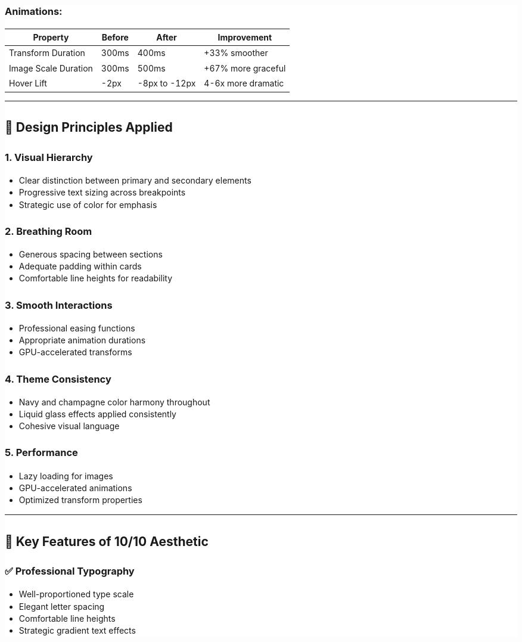 ### Animations:
| Property | Before | After | Improvement |
|----------|--------|-------|-------------|
| Transform Duration | 300ms | 400ms | +33% smoother |
| Image Scale Duration | 300ms | 500ms | +67% more graceful |
| Hover Lift | -2px | -8px to -12px | 4-6x more dramatic |

---

## 🎯 Design Principles Applied

### 1. **Visual Hierarchy**
- Clear distinction between primary and secondary elements
- Progressive text sizing across breakpoints
- Strategic use of color for emphasis

### 2. **Breathing Room**
- Generous spacing between sections
- Adequate padding within cards
- Comfortable line heights for readability

### 3. **Smooth Interactions**
- Professional easing functions
- Appropriate animation durations
- GPU-accelerated transforms

### 4. **Theme Consistency**
- Navy and champagne color harmony throughout
- Liquid glass effects applied consistently
- Cohesive visual language

### 5. **Performance**
- Lazy loading for images
- GPU-accelerated animations
- Optimized transform properties

---

## 💎 Key Features of 10/10 Aesthetic

### ✅ Professional Typography
- Well-proportioned type scale
- Elegant letter spacing
- Comfortable line heights
- Strategic gradient text effects
